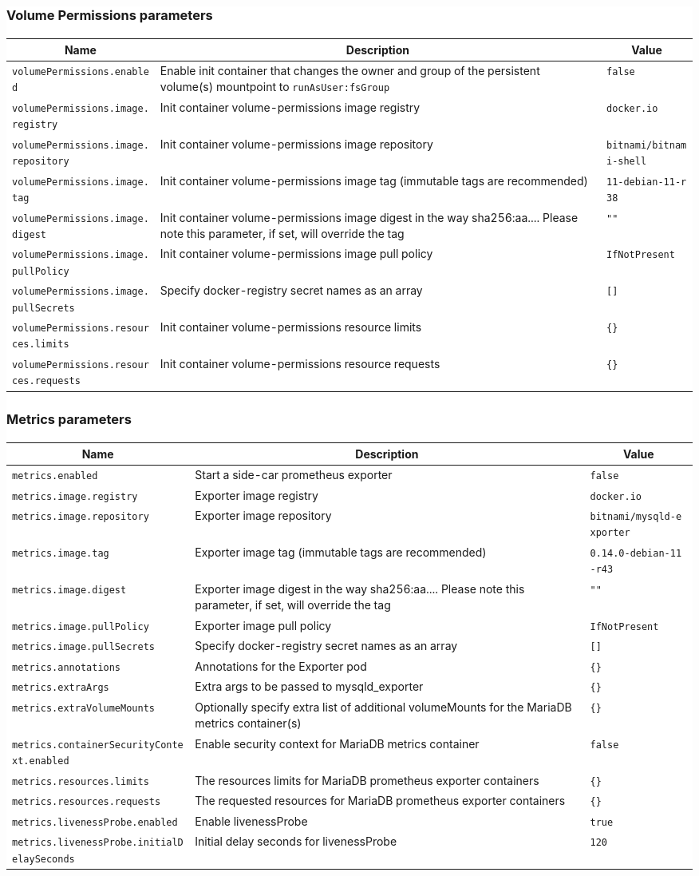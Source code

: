 
### Volume Permissions parameters

| Name                                   | Description                                                                                                                       | Value                   |
| -------------------------------------- | --------------------------------------------------------------------------------------------------------------------------------- | ----------------------- |
| `volumePermissions.enabled`            | Enable init container that changes the owner and group of the persistent volume(s) mountpoint to `runAsUser:fsGroup`              | `false`                 |
| `volumePermissions.image.registry`     | Init container volume-permissions image registry                                                                                  | `docker.io`             |
| `volumePermissions.image.repository`   | Init container volume-permissions image repository                                                                                | `bitnami/bitnami-shell` |
| `volumePermissions.image.tag`          | Init container volume-permissions image tag (immutable tags are recommended)                                                      | `11-debian-11-r38`      |
| `volumePermissions.image.digest`       | Init container volume-permissions image digest in the way sha256:aa.... Please note this parameter, if set, will override the tag | `""`                    |
| `volumePermissions.image.pullPolicy`   | Init container volume-permissions image pull policy                                                                               | `IfNotPresent`          |
| `volumePermissions.image.pullSecrets`  | Specify docker-registry secret names as an array                                                                                  | `[]`                    |
| `volumePermissions.resources.limits`   | Init container volume-permissions resource limits                                                                                 | `{}`                    |
| `volumePermissions.resources.requests` | Init container volume-permissions resource requests                                                                               | `{}`                    |


### Metrics parameters

| Name                                         | Description                                                                                                                               | Value                     |
| -------------------------------------------- | ----------------------------------------------------------------------------------------------------------------------------------------- | ------------------------- |
| `metrics.enabled`                            | Start a side-car prometheus exporter                                                                                                      | `false`                   |
| `metrics.image.registry`                     | Exporter image registry                                                                                                                   | `docker.io`               |
| `metrics.image.repository`                   | Exporter image repository                                                                                                                 | `bitnami/mysqld-exporter` |
| `metrics.image.tag`                          | Exporter image tag (immutable tags are recommended)                                                                                       | `0.14.0-debian-11-r43`    |
| `metrics.image.digest`                       | Exporter image digest in the way sha256:aa.... Please note this parameter, if set, will override the tag                                  | `""`                      |
| `metrics.image.pullPolicy`                   | Exporter image pull policy                                                                                                                | `IfNotPresent`            |
| `metrics.image.pullSecrets`                  | Specify docker-registry secret names as an array                                                                                          | `[]`                      |
| `metrics.annotations`                        | Annotations for the Exporter pod                                                                                                          | `{}`                      |
| `metrics.extraArgs`                          | Extra args to be passed to mysqld_exporter                                                                                                | `{}`                      |
| `metrics.extraVolumeMounts`                  | Optionally specify extra list of additional volumeMounts for the MariaDB metrics container(s)                                             | `{}`                      |
| `metrics.containerSecurityContext.enabled`   | Enable security context for MariaDB metrics container                                                                                     | `false`                   |
| `metrics.resources.limits`                   | The resources limits for MariaDB prometheus exporter containers                                                                           | `{}`                      |
| `metrics.resources.requests`                 | The requested resources for MariaDB prometheus exporter containers                                                                        | `{}`                      |
| `metrics.livenessProbe.enabled`              | Enable livenessProbe                                                                                                                      | `true`                    |
| `metrics.livenessProbe.initialDelaySeconds`  | Initial delay seconds for livenessProbe                                                                                                   | `120`                     |